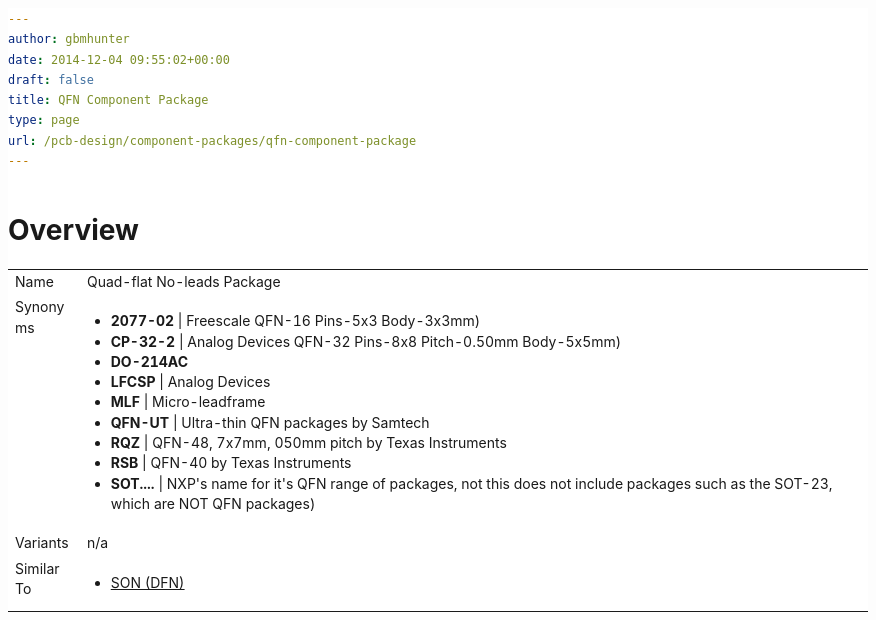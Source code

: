```yaml
---
author: gbmhunter
date: 2014-12-04 09:55:02+00:00
draft: false
title: QFN Component Package
type: page
url: /pcb-design/component-packages/qfn-component-package
---
```


# Overview


<table >
<tbody >
<tr>
<td >Name</td>
<td >Quad-flat No-leads Package
</td>
</tr>
<tr >
<td >Synonyms</td>
<td >
    <ul>
        <li><strong>2077-02</strong> | Freescale QFN-16 Pins-5x3 Body-3x3mm)</li>
        <li><strong>CP-32-2</strong> | Analog Devices QFN-32 Pins-8x8 Pitch-0.50mm Body-5x5mm)</li>
        <li><strong>DO-214AC</strong></li>
        <li><strong>LFCSP</strong> | Analog Devices</li>
        <li><strong>MLF</strong> | Micro-leadframe</li>
        <li><strong>QFN-UT</strong> | Ultra-thin QFN packages by Samtech</li>
        <li><strong>RQZ</strong> | QFN-48, 7x7mm, 050mm pitch by Texas Instruments</li>
        <li><strong>RSB</strong> | QFN-40 by Texas Instruments</li>
        <li><strong>SOT....</strong> | NXP's name for it's QFN range of packages, not this does not include packages such as the SOT-23, which are NOT QFN packages)</li>
    </ul>
</td>
</tr>
<tr >

<td >Variants
</td>

<td >n/a
</td>
</tr>
<tr >

<td >Similar To
</td>

<td >
<ul>
<li><a href="/pcb-design/component-packages/son-component-package">SON (DFN)</a></li>
